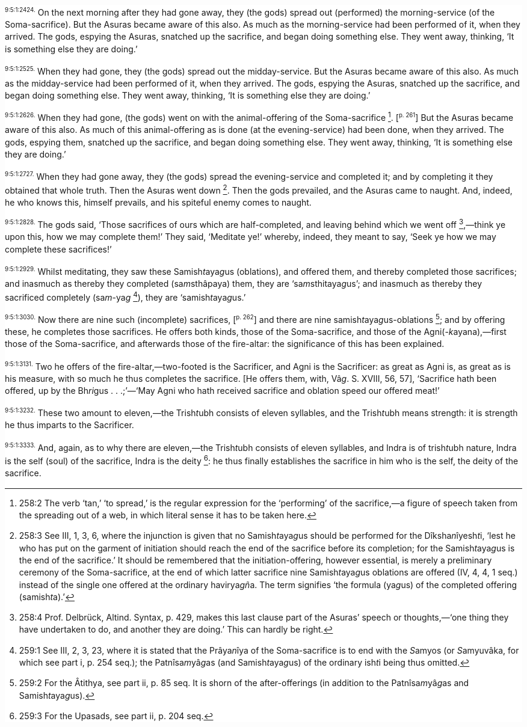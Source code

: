 <span id="v9_5_1_2424"><sup><small>9:5:1:2424.</small></sup></span>  On the next morning after they had gone away, they (the gods) spread out (performed) the morning-service (of the Soma-sacrifice). But the Asuras became aware of this also. As much as the morning-service had been performed of it, when they arrived. The gods, espying the Asuras, snatched up the sacrifice, and began doing something else. They went away, thinking, ‘It is something else they are doing.’

<span id="v9_5_1_2525"><sup><small>9:5:1:2525.</small></sup></span>  When they had gone, they (the gods) spread out the midday-service. But the Asuras became aware of this also. As much as the midday-service had been performed of it, when they arrived. The gods, espying the Asuras, snatched up the sacrifice, and began doing something else. They went away, thinking, ‘It is something else they are doing.’

<span id="v9_5_1_2626"><sup><small>9:5:1:2626.</small></sup></span>  When they had gone, (the gods) went on with the animal-offering of the Soma-sacrifice [^458]. <span id="p261">[<sup><small>p. 261</small></sup>]</span> But the Asuras became aware of this also. As much of this animal-offering as is done (at the evening-service) had been done, when they arrived. The gods, espying them, snatched up the sacrifice, and began doing something else. They went away, thinking, ‘It is something else they are doing.’

<span id="v9_5_1_2727"><sup><small>9:5:1:2727.</small></sup></span>  When they had gone away, they (the gods) spread the evening-service and completed it; and by completing it they obtained that whole truth. Then the Asuras went down [^459]. Then the gods prevailed, and the Asuras came to naught. And, indeed, he who knows this, himself prevails, and his spiteful enemy comes to naught.

<span id="v9_5_1_2828"><sup><small>9:5:1:2828.</small></sup></span>  The gods said, ‘Those sacrifices of ours which are half-completed, and leaving behind which we went off [^460],—think ye upon this, how we may complete them!’ They said, ‘Meditate ye!’ whereby, indeed, they meant to say, ‘Seek ye how we may complete these sacrifices!’

<span id="v9_5_1_2929"><sup><small>9:5:1:2929.</small></sup></span>  Whilst meditating, they saw these Samish<i>t</i>aya<i>g</i>us (oblations), and offered them, and thereby completed those sacrifices; and inasmuch as thereby they completed (sa<i>m</i>sthâpaya) them, they are ‘sa<i>m</i>sthitaya<i>g</i>us’; and inasmuch as thereby they sacrificed completely (sa<i>m</i>\-ya<i>g</i> [^461]), they are ‘samish<i>t</i>aya<i>g</i>us.’

<span id="v9_5_1_3030"><sup><small>9:5:1:3030.</small></sup></span>  Now there are nine such (incomplete) sacrifices, <span id="p262">[<sup><small>p. 262</small></sup>]</span> and there are nine samish<i>t</i>aya<i>g</i>us-oblations [^462]; and by offering these, he completes those sacrifices. He offers both kinds, those of the Soma-sacrifice, and those of the Agni(-<i>k</i>ayana),—first those of the Soma-sacrifice, and afterwards those of the fire-altar: the significance of this has been explained.

<span id="v9_5_1_3131"><sup><small>9:5:1:3131.</small></sup></span>  Two he offers of the fire-altar,—two-footed is the Sacrificer, and Agni is the Sacrificer: as great as Agni is, as great as is his measure, with so much he thus completes the sacrifice. \[He offers them, with, Vâ<i>g</i>. S. XVIII, 56, 57\], ‘Sacrifice hath been offered, up by the Bh<i>ri</i>gus . . .;’—‘May Agni who hath received sacrifice and oblation speed our offered meat!’

<span id="v9_5_1_3232"><sup><small>9:5:1:3232.</small></sup></span>  These two amount to eleven,—the Trish<i>t</i>ubh consists of eleven syllables, and the Trish<i>t</i>ubh means strength: it is strength he thus imparts to the Sacrificer.

<span id="v9_5_1_3333"><sup><small>9:5:1:3333.</small></sup></span>  And, again, as to why there are eleven,—the Trish<i>t</i>ubh consists of eleven syllables, and Indra is of trish<i>t</i>ubh nature, Indra is the self (soul) of the sacrifice, Indra is the deity [^463]: he thus finally establishes the sacrifice in him who is the self, the deity of the sacrifice.


[^455]: 256:1 That is, the buying of the Soma plants, for which see part ii, p. 69 seq.
[^456]: 257:1 Both salt (V, 2, 1, 16; VII, 1, 1, 6) and saline soil (VII, 3, 1, 8) mean cattle.
[^457]: 258:1 That is, the Veda, and hence the sacrificial ritual as the sole end for which the three collections of hymn-verses (<i>ri</i><i>k</i>), hymn-tunes (sâman), and sacrificial formulas (ya<i>g</i>us) were made.
[^458]: 258:2 The verb ‘tan,’ ‘to spread,’ is the regular expression for the ‘performing’ of the sacrifice,—a figure of speech taken from the spreading out of a web, in which literal sense it has to be taken here.
[^459]: 258:3 See III, 1, 3, 6, where the injunction is given that no Samish<i>t</i>aya<i>g</i>us should be performed for the Dîksha<i>n</i>îyesh<i>t</i>i, ‘lest he who has put on the garment of initiation should reach the end of the sacrifice before its completion; for the Samish<i>t</i>aya<i>g</i>us is the end of the sacrifice.’ It should be remembered that the initiation-offering, however essential, is merely a preliminary ceremony of the Soma-sacrifice, at the end of which latter sacrifice nine Samish<i>t</i>aya<i>g</i>us oblations are offered (IV, 4, 4, 1 seq.) instead of the single one offered at the ordinary havirya<i>g</i><i>ñ</i>a. The term signifies ‘the formula (ya<i>g</i>us) of the completed offering (samish<i>t</i>a).’
[^460]: 258:4 Prof. Delbrück, Altind. Syntax, p. 429, makes this last clause part of the Asuras’ speech or  thoughts,—‘one thing they have undertaken to do, and another they are doing.’ This can hardly be right.
[^461]: 259:1 See III, 2, 3, 23, where it is stated that the Prâya<i>n</i>îya of the Soma-sacrifice is to end with the <i>S</i>amyos (or <i>S</i>amyuvâka, for which see part i, p. 254 seq.); the Patnîsa<i>m</i>yâ<i>g</i>as (and Samish<i>t</i>aya<i>g</i>us) of the ordinary ish<i>t</i>i being thus omitted.
[^462]: 259:2 For the Âtithya, see part ii, p. 85 seq. It is shorn of the after-offerings (in addition to the Patnîsa<i>m</i>yâ<i>g</i>as and Samish<i>t</i>aya<i>g</i>us).
[^463]: 259:3 For the Upasads, see part ii, p. 204 seq.
[^464]: 259:4 That is, performed; but the verb (ut-sâdaya, ‘to set out, or in order’) is used purposely, as if laying out for display,—so as to be in keeping with the ‘spreading out’ of the sacrifice.
[^465]: 260:1 The portions from the Savanîya pa<i>s</i>u, which is slain during the morning-service, continue being cooked until the evening-service, when they are offered. See IV, 2, 5, 13; and part ii, p. 357, note.
[^466]: 261:1 Literally, leapt down (from their high station).
[^467]: 261:2 That is, which we left behind us when we went off.
[^468]: 261:3 Cf. IV, 4, 4, 6. For whatever deities this sacrifice is performed, they all are thereby ‘sacrificed-to together’ (sam-ish<i>t</i>a); and because, after all those (deities) have been ‘sacrificed-to together,’ he now offers those (libations), therefore they are called Samish<i>t</i>aya<i>g</i>us. See also I, 9, 2, 26, with note thereto.
[^469]: 262:1 That is to say, the same nine Samish<i>t</i>aya<i>g</i>us-oblations which are performed at the end of the Soma-sacrifice (IV, 4, 4, 1 seq.). At the end of these, however, two additional such oblations are offered on the present occasion.
[^470]: 262:2 See I, 4, 5, 4, ‘Indra is the deity of (this?) sacrifice;’ IV, 4, 2, 16, ‘Indra is the leader of the sacrifice.’ The first of the nine Samish<i>t</i>aya<i>g</i>us-oblations of the Soma-sacrifice is offered to Indra.
[^471]: 262:3 See IV, 4, 5, 1 seq.
[^472]: 263:1 See IV, 5, 2, 1 seq.
[^473]: 263:2 For this offering to Mitra and Varu<i>n</i>a, see IV, 5, 1, 5.
[^474]: 263:3 The bunch of Darbha grass is placed in the centre of the newly ploughed altar-site; see VII, 2, 3, 1 seq.
[^475]: 263:4 The four logesh<i>t</i>akâs (clods of earth), being placed at the ends of the two ‘spines,’ represent the four quarters, marking as they do the centre of the east, south, west, and north sides of the altar-site, sown with seeds of all kinds; see VII, 3, I, 13 seq. The bunch of Darbha grass, placed in the centre, would thus represent the fifth region, viz. the one above.
[^476]: 263:5 Though the Prâ<i>n</i>abh<i>ri</i>ts are said to represent, not the regions, but the (channels of the) vital airs, they are placed in rows along the diagonals of the square body of the altar, thus marking, as it were, the intermediate regions; whilst the fifth set is placed in a circle round the centre. See [VIII, 1, 1, 1](Book_4_8_1#v8_1_1_1) seq.
[^477]: 263:6 The bricks of these layers are all of them supposed to be marked by their position to relate to the regions or quarters.
[^478]: 264:1 For the Asapatnâs, laid down near the ends of the spines, to drive off evil in all four quarters, see [VIII, 5, 1, 1](Book_4_8_5#v8_5_1_1); for the other two kinds of bricks, expressly identified with the regions, see [VIII, 6, 1, 1](Book_4_8_6#v8_6_1_1) seq.
[^479]: 264:2 That is, the altar was so full of regions that they escaped at the top.
[^480]: 264:3 These deities are supposed to be personifications of the four phases of the moon; whilst Prof. Weber (Ind. Stud. XIII, p. 290) would also take the Orderer (dhât<i>ri</i>)—by the Brâhma<i>n</i>a identified with the sun—to represent the moon. On Sinîvalî (identified with Vâ<i>k</i>, VI, 5, 1, 9), see also A. Kuhn, Zeitschr. f. v. Sprachf. II, p. 120; Weber, Ind. Stud. V, 230. Anumati is identified with the earth, V, 2, 3, 4.
[^481]: 265:1 This is an etymological quibble resorted to in order to account for the oblation to Pra<i>g</i>âpati as one of the oblations of the goddesses (devikâ).
[^482]: 265:2 See [p. 248](Book_4_9_4#p248), note [1](Book_4_9_4#fn426).
[^483]: 265:3 See ibid., note [2](Book_4_9_4#fn427).
[^484]: 265:4 That is, for these five oblations which are inserted between the chief oblations and the Svish<i>t</i>ak<i>ri</i>t of the Pa<i>s</i>upuro<i>d</i>â<i>s</i>a; as above, [IX, 4, 3, 12](Book_4_9_4#v9_4_3_12) seq.
[^485]: 265:5 For this expiatory ceremony, called the <i>S</i>ûlâvabh<i>ri</i>tha (spit-bath), p. 266 and marking the conclusion of an ordinary (nirû<i>dh</i>a) animal sacrifice—not one belonging to the Soma-sacrifice—as well as of the offering of a sterile cow, see part ii, p. 215.
[^486]: 266:1 Or, perhaps, formulas; the verses used along with the oblations being ascribed to Vi<i>s</i>vakarman. In any case, however, these oblations are offered to Agni, as the Vi<i>s</i>vakarman, or all-worker (vi<i>s</i>vakart<i>ri</i>), or (in the case of Agni = Agni<i>k</i>ayana) as including all works (or sacrificial performances).
[^487]: 266:2 See VI, 3, 1, 1 seq.; part iii, p. 290 seq.
[^488]: 267:1 See VI, 3, 1, 21.
[^489]: 267:2 The Sâvitra formulas accompany eight libations, which form, however, only one single continuous offering (âhuti) with one svâhâ-call.
[^490]: 267:3 For the seven <i>Ri</i>shis, identified with the vital airs, the first existing beings, see VI, 1, 1, 1 seq.
[^491]: 267:4 Mahîdhara (and apparently Sâya<i>n</i>a) seems to supply ‘ya<i>g</i>amânam’ to ‘etam,’ and construe thus: ‘Unto thee, O heavenly sent, I commit this (Sacrificer), which treasure <i>G</i>âtavedas shall bring thither.’
[^492]: 267:5 ‘O gods, honour ye him (the Sacrificer)!’ Mahîdhara; but perhaps the <i>Ri</i>shis are addressed in this second line. Mahîdhara takes ‘atra’ (‘here’) along with ‘parame vyoman’—‘in this highest heaven.’
[^493]: 268:1 See [VIII, 6, 3, 23](Book_4_8_6#v8_6_3_23), [24](Book_4_8_6#v8_6_3_24).
[^494]: 268:2 The meaning of the verse is, however, far from certain. The above is Mahîdhara's interpretation, except that he takes ‘yâ<i>h</i>’ to mean ‘and what (other) streams there are.’ It might, however, also mean—‘What streams of honey and ghee of ours are never-failing anywhere—Agni Vai<i>s</i>vakarma<i>n</i>a shall deposit them in heaven with the gods!’—in which case due reward for sacrifice would be prayed for.
[^495]: 269:1 According to VI, 1, 3, 20, the newly built Agni is to be called ‘<i>K</i>itra,’ the Bright one.
[^496]: 269:2 Or, are Vâ<i>k</i>, the Veda, cf. IV, 6, 7, 1 seq.
[^497]: 269:3 Or, ‘having mounted it;’—that is to say, he heats the churning-sticks (ara<i>n</i>i) at the altar-fire, betakes himself with them to the old (Gârhapatya) fire-place; ‘churns out’ the fire, and offers on the fire thus produced.
[^498]: 269:4 The Udavasânîyâ-ish<i>t</i>i, consisting of a cake on five potsherds for Agni (or a libation of ghee taken in five ladlings for Vish<i>n</i>u), is the same as for the Soma-sacrifice, IV, 5, I, 13. But whilst there it is followed at once by the (evening) Agnihotra, or oblation of milk regularly performed twice a day; on the present occasion an additional oblation is performed.
[^499]: 270:1 The same payasyâ-oblation is performed at the Dâkshâya<i>n</i>a modification of the new and full-moon sacrifice (II, 4, 4, 10 seq.); sec also the Sânnâyya of the new-moon sacrifice (part i, p. 178, note 4) which is the same dish.
[^500]: 270:2 Or, he enters into a divine union.
[^501]: 271:1 The whey (vâ<i>g</i>ina) is offered to the (divine) Coursers, i.e. the regions or quarters; see II, 4, 4, 22-25.
[^502]: 271:2 The meaning of this passage is not quite clear to me.
[^503]: 271:3 The three Svayamât<i>ri</i><i>n</i><i>n</i>âs in the centre of the first, third, and fifth layers represent the three worlds. These, and the subsequent injunctions, refer to one who, subsequent to the Agni<i>k</i>ayana, wishes to perform a Soma-sacrifice, without being able to repeat the Agni<i>k</i>ayana itself. Katy. Sr. XVIII, 6, 33.
[^504]: 271:4 See VI, 3, 3, 16; 5, 3, where the three Vi<i>s</i>va<i>g</i>yotis bricks are said to represent Agni, Vâyu (wind), and Âditya (sun) respectively.
[^505]: 271:5 Though there is nothing in the text to show where this quotation p. 272 begins, it would seem, from Kâtyâyana's rules, that it runs from the beginning of paragraph 58,—XVIII, 6, 33. In case of inability (to perform a second) <i>k</i>ityâ, at a repeated Soma-sacrifice, (he may lay down) one or other kind of the Svayamât<i>ri</i><i>n</i><i>n</i>âs, Vi<i>s</i>va<i>g</i>yotishas, or <i>Ri</i>tavyâs; 34. The Puna<i>s</i><i>k</i>iti; 35. Or no building (at all a second time); 36. Because the (Agni) <i>K</i>itya has become the Âhavanîya.
[^506]: 272:1 That is (as would seem from Sâya<i>n</i>a's interpretation), into the Âhavanîya fire, considered as the last brick of the altar; and hence the Sacrificer's offering-fire will for ever thereafter remain for him the <i>K</i>itya Agni.
[^507]: 272:2 During the time of initiation (dîkshâ), which, if at all possible, is to last for a year, the Ukhya Agni has to be carried about by the intending Sacrificer, for at least part of each day, in the fire-pan (ukhâ), suspended in a sling from his neck; the pan-fire being afterwards transferred to the newly built Gârhapatya and thence to the great fire-altar, to serve as the <i>K</i>itya Agni, or the Âhavanîya fire. See VI, 7, I, 12 seq.
[^508]: 272:3 In the original this last clause is in the first person,, or in the _oratio directa_, from the point of view of him who is asked to officiate p. 273 as a priest, hence—Let no one become an officiating priest . . ., thinking, ‘Lest I should be a participator . . .’
[^510]: 273:1 That is to say, he must have been carried about for at least six months; and embryos less than six months old cannot live.
[^511]: 273:2 This is so for the reason that the Mahad uktham consists of more than the eighties of verses; see [IX, 3, 3, 19](Book_4_9_3#v9_3_3_19). One might feel inclined to include this whole sentence in the preceding quotation.
[^512]: 273:3 That is, already too much attenuated, by being made as large as one a year old (?).
[^513]: 273:4 Sâya<i>n</i>a remarks, that this reply does not restrict the building of the fire-altar to one who has carried the fire for a full year, but only discountenances the building in the case of one who has only carried it for a few days (?).
[^514]: 274:1 Viz. in the building of the fire-altar; literally, for the obtainment of the deficient.
[^515]: 275:1 Literally, obtained.
[^516]: 275:2 Viz. the first of the seven verses (<i>Ri</i>g-veda III, 37, 1).
[^517]: 275:3 According to Kâty. <i>S</i>r. XVII, 7, 1, this ceremony should take place on the completion of each layer, after it has been covered with loose earth; cf. [paragraph 11](Book_4_9_5#v9_5_2_11).
[^518]: 276:1 For the complete verse, see IV, 6, 4, 4.
[^519]: 276:2 Thus Mahîdhara.
[^520]: 276:3 That is, the repeller of spurners, or enemies.
[^521]: 277:1 The seven verses consist of two Gâyatrîs (twenty-four syllables each), four Trish<i>t</i>ubhs (forty-four each), and one Anush<i>t</i>ubh (thirty-two syllables). Whilst the two Gâyatrîs are sixteen syllables short of two Anush<i>t</i>ubhs, the four Trish<i>t</i>ubhs have forty-eight syllables in excess of four Anush<i>t</i>ubhs. Hence the seven verses consist of 8 × 32 syllables, or eight Anush<i>t</i>ubhs.
[^522]: 278:1 Viz. Indra and Agni, having each four verses addressed to them.
[^523]: 278:2 See [p. 282](Book_4_10_1#p282), note [5](Book_4_10_1#fn525).
[^524]: 278:3 See [p. 110](Book_4_8_6#p110), note [3](Book_4_8_6#fn202); [p. 111](Book_4_8_6#p111), note [1](Book_4_8_6#fn203).
[^525]: 279:1 That is, the Vedic texts.